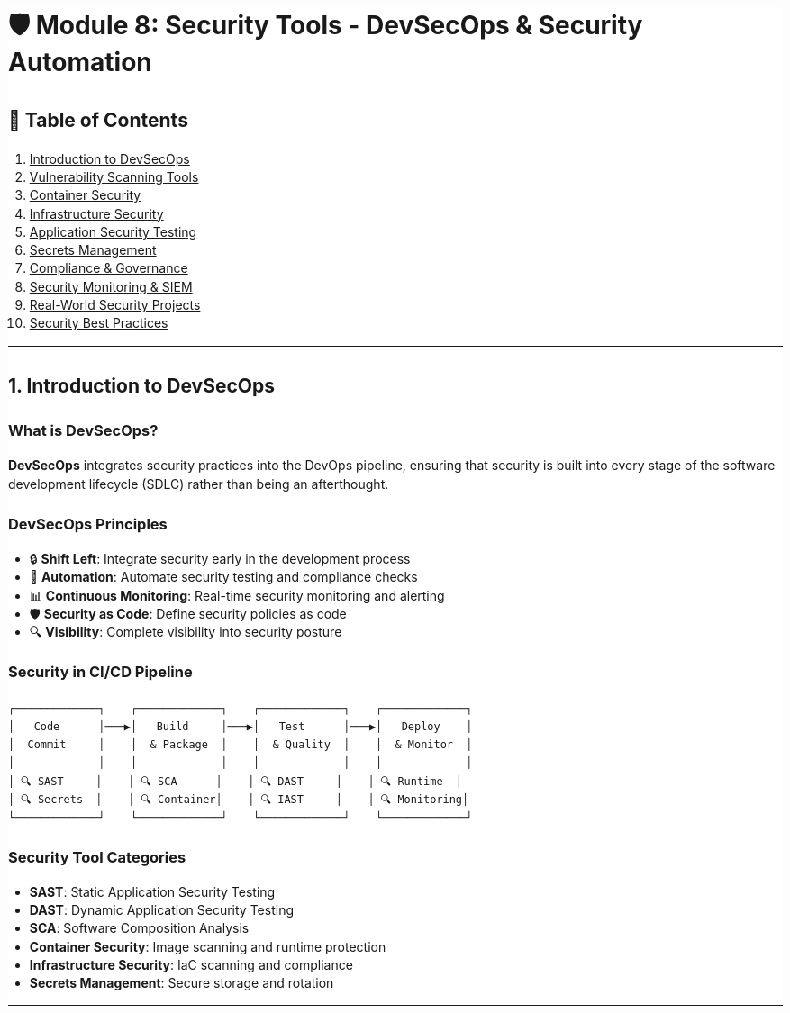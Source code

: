 # 🛡️ Module 8: Security Tools - DevSecOps & Security Automation

## 📑 Table of Contents

1. [Introduction to DevSecOps](#1-introduction-to-devsecops)
2. [Vulnerability Scanning Tools](#2-vulnerability-scanning-tools)
3. [Container Security](#3-container-security)
4. [Infrastructure Security](#4-infrastructure-security)
5. [Application Security Testing](#5-application-security-testing)
6. [Secrets Management](#6-secrets-management)
7. [Compliance & Governance](#7-compliance--governance)
8. [Security Monitoring & SIEM](#8-security-monitoring--siem)
9. [Real-World Security Projects](#9-real-world-security-projects)
10. [Security Best Practices](#10-security-best-practices)

---

## 1. Introduction to DevSecOps

### **What is DevSecOps?**

**DevSecOps** integrates security practices into the DevOps pipeline, ensuring that security is built into every stage of the software development lifecycle (SDLC) rather than being an afterthought.

### **DevSecOps Principles**

- 🔒 **Shift Left**: Integrate security early in the development process
- 🔄 **Automation**: Automate security testing and compliance checks
- 📊 **Continuous Monitoring**: Real-time security monitoring and alerting
- 🛡️ **Security as Code**: Define security policies as code
- 🔍 **Visibility**: Complete visibility into security posture

### **Security in CI/CD Pipeline**

```
┌─────────────┐    ┌─────────────┐    ┌─────────────┐    ┌─────────────┐
│   Code      │───▶│   Build     │───▶│   Test      │───▶│   Deploy    │
│  Commit     │    │  & Package  │    │  & Quality  │    │  & Monitor  │
│             │    │             │    │             │    │             │
│ 🔍 SAST     │    │ 🔍 SCA      │    │ 🔍 DAST     │    │ 🔍 Runtime  │
│ 🔍 Secrets  │    │ 🔍 Container│    │ 🔍 IAST     │    │ 🔍 Monitoring│
└─────────────┘    └─────────────┘    └─────────────┘    └─────────────┘
```

### **Security Tool Categories**

- **SAST**: Static Application Security Testing
- **DAST**: Dynamic Application Security Testing
- **SCA**: Software Composition Analysis
- **Container Security**: Image scanning and runtime protection
- **Infrastructure Security**: IaC scanning and compliance
- **Secrets Management**: Secure storage and rotation

---